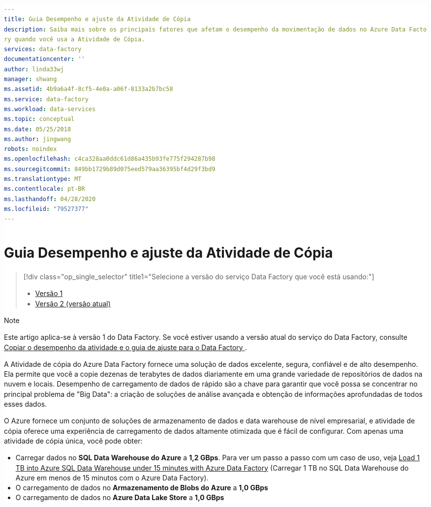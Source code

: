 ```yaml
---
title: Guia Desempenho e ajuste da Atividade de Cópia
description: Saiba mais sobre os principais fatores que afetam o desempenho da movimentação de dados no Azure Data Factory quando você usa a Atividade de Cópia.
services: data-factory
documentationcenter: ''
author: linda33wj
manager: shwang
ms.assetid: 4b9a6a4f-8cf5-4e0a-a06f-8133a2b7bc58
ms.service: data-factory
ms.workload: data-services
ms.topic: conceptual
ms.date: 05/25/2018
ms.author: jingwang
robots: noindex
ms.openlocfilehash: c4ca328aa0ddc61d86a435b93fe775f294287b98
ms.sourcegitcommit: 849bb1729b89d075eed579aa36395bf4d29f3bd9
ms.translationtype: MT
ms.contentlocale: pt-BR
ms.lasthandoff: 04/28/2020
ms.locfileid: "79527377"
---
```

# <a name="copy-activity-performance-and-tuning-guide"></a>Guia Desempenho e ajuste da Atividade de Cópia

> [!div class="op_single_selector" title1="Selecione a versão do serviço Data Factory que você está usando:"]
> * [Versão 1](data-factory-copy-activity-performance.md)
> * [Versão 2 (versão atual)](../copy-activity-performance.md)

> [!NOTE]
> Este artigo aplica-se à versão 1 do Data Factory. Se você estiver usando a versão atual do serviço do Data Factory, consulte [ Copiar o desempenho da atividade e o guia de ajuste para o Data Factory ](../copy-activity-performance.md).

A Atividade de cópia do Azure Data Factory fornece uma solução de dados excelente, segura, confiável e de alto desempenho. Ela permite que você a copie dezenas de terabytes de dados diariamente em uma grande variedade de repositórios de dados na nuvem e locais. Desempenho de carregamento de dados de rápido são a chave para garantir que você possa se concentrar no principal problema de "Big Data": a criação de soluções de análise avançada e obtenção de informações aprofundadas de todos esses dados.

O Azure fornece um conjunto de soluções de armazenamento de dados e data warehouse de nível empresarial, e atividade de cópia oferece uma experiência de carregamento de dados altamente otimizada que é fácil de configurar. Com apenas uma atividade de cópia única, você pode obter:

* Carregar dados no **SQL Data Warehouse do Azure** a **1,2 GBps**. Para ver um passo a passo com um caso de uso, veja [Load 1 TB into Azure SQL Data Warehouse under 15 minutes with Azure Data Factory](data-factory-load-sql-data-warehouse.md) (Carregar 1 TB no SQL Data Warehouse do Azure em menos de 15 minutos com o Azure Data Factory).
* O carregamento de dados no **Armazenamento de Blobs do Azure** a **1,0 GBps**
* O carregamento de dados no **Azure Data Lake Store** a **1,0 GBps**
